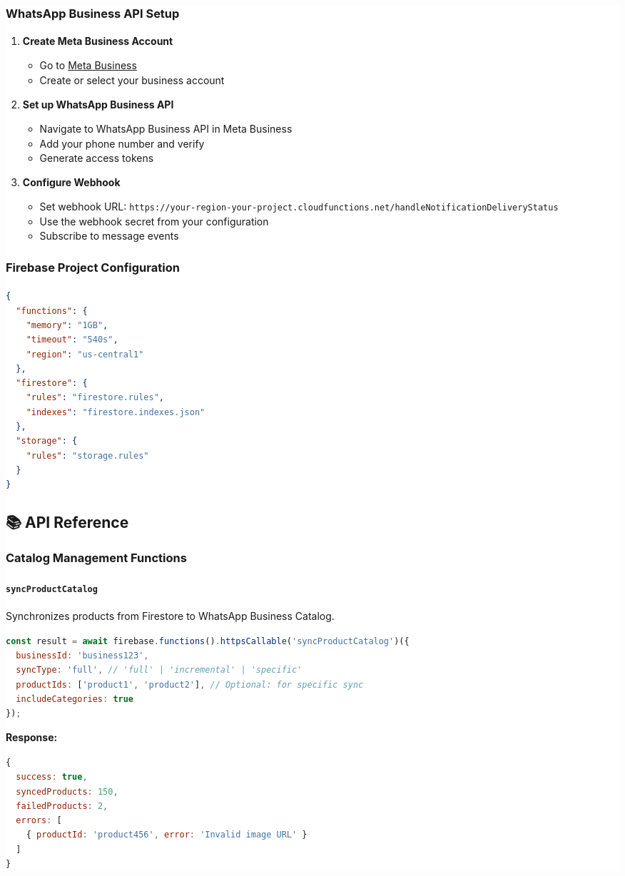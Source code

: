 ### **WhatsApp Business API Setup**

1. **Create Meta Business Account**
   - Go to [Meta Business](https://business.facebook.com/)
   - Create or select your business account

2. **Set up WhatsApp Business API**
   - Navigate to WhatsApp Business API in Meta Business
   - Add your phone number and verify
   - Generate access tokens

3. **Configure Webhook**
   - Set webhook URL: `https://your-region-your-project.cloudfunctions.net/handleNotificationDeliveryStatus`
   - Use the webhook secret from your configuration
   - Subscribe to message events

### **Firebase Project Configuration**

```json
{
  "functions": {
    "memory": "1GB",
    "timeout": "540s",
    "region": "us-central1"
  },
  "firestore": {
    "rules": "firestore.rules",
    "indexes": "firestore.indexes.json"
  },
  "storage": {
    "rules": "storage.rules"
  }
}
```

## 📚 API Reference

### **Catalog Management Functions**

#### `syncProductCatalog`
Synchronizes products from Firestore to WhatsApp Business Catalog.

```javascript
const result = await firebase.functions().httpsCallable('syncProductCatalog')({
  businessId: 'business123',
  syncType: 'full', // 'full' | 'incremental' | 'specific'
  productIds: ['product1', 'product2'], // Optional: for specific sync
  includeCategories: true
});
```

**Response:**
```javascript
{
  success: true,
  syncedProducts: 150,
  failedProducts: 2,
  errors: [
    { productId: 'product456', error: 'Invalid image URL' }
  ]
}
```
